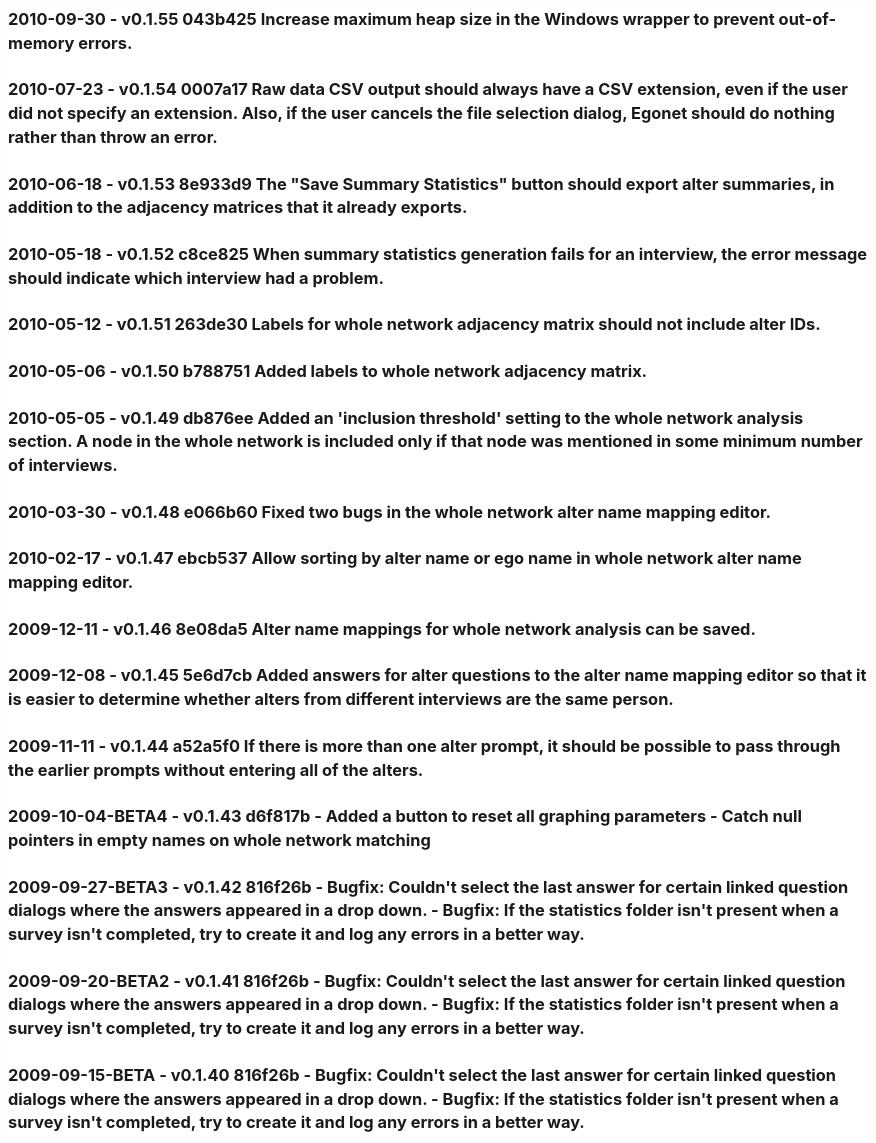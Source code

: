 ### 2010-09-30 - v0.1.55 043b425 Increase maximum heap size in the Windows wrapper to prevent out-of-memory errors.
### 2010-07-23 - v0.1.54 0007a17 Raw data CSV output should always have a CSV extension, even if the user did not specify an extension. Also, if the user cancels the file selection dialog, Egonet should do nothing rather than throw an error.
### 2010-06-18 - v0.1.53 8e933d9 The "Save Summary Statistics" button should export alter summaries, in addition to the adjacency matrices that it already exports.
### 2010-05-18 - v0.1.52 c8ce825 When summary statistics generation fails for an interview, the error message should indicate which interview had a problem.
### 2010-05-12 - v0.1.51 263de30 Labels for whole network adjacency matrix should not include alter IDs.
### 2010-05-06 - v0.1.50 b788751 Added labels to whole network adjacency matrix.
### 2010-05-05 - v0.1.49 db876ee Added an 'inclusion threshold' setting to the whole network analysis section. A node in the whole network is included only if that node was mentioned in some minimum number of interviews.
### 2010-03-30 - v0.1.48 e066b60 Fixed two bugs in the whole network alter name mapping editor.
### 2010-02-17 - v0.1.47 ebcb537 Allow sorting by alter name or ego name in whole network alter name mapping editor.
### 2009-12-11 - v0.1.46 8e08da5 Alter name mappings for whole network analysis can be saved.
### 2009-12-08 - v0.1.45 5e6d7cb Added answers for alter questions to the alter name mapping editor so that it is easier to determine whether alters from different interviews are the same person.
### 2009-11-11 - v0.1.44 a52a5f0 If there is more than one alter prompt, it should be possible to pass through the earlier prompts without entering all of the alters.
### 2009-10-04-BETA4 - v0.1.43 d6f817b - Added a button to reset all graphing parameters - Catch null pointers in empty names on whole network matching
### 2009-09-27-BETA3 - v0.1.42 816f26b - Bugfix: Couldn't select the last answer for certain linked question dialogs where the answers appeared in a drop down. - Bugfix: If the statistics folder isn't present when a survey isn't completed, try to create it and log any errors in a better way.
### 2009-09-20-BETA2 - v0.1.41 816f26b - Bugfix: Couldn't select the last answer for certain linked question dialogs where the answers appeared in a drop down. - Bugfix: If the statistics folder isn't present when a survey isn't completed, try to create it and log any errors in a better way.
### 2009-09-15-BETA - v0.1.40 816f26b - Bugfix: Couldn't select the last answer for certain linked question dialogs where the answers appeared in a drop down. - Bugfix: If the statistics folder isn't present when a survey isn't completed, try to create it and log any errors in a better way.